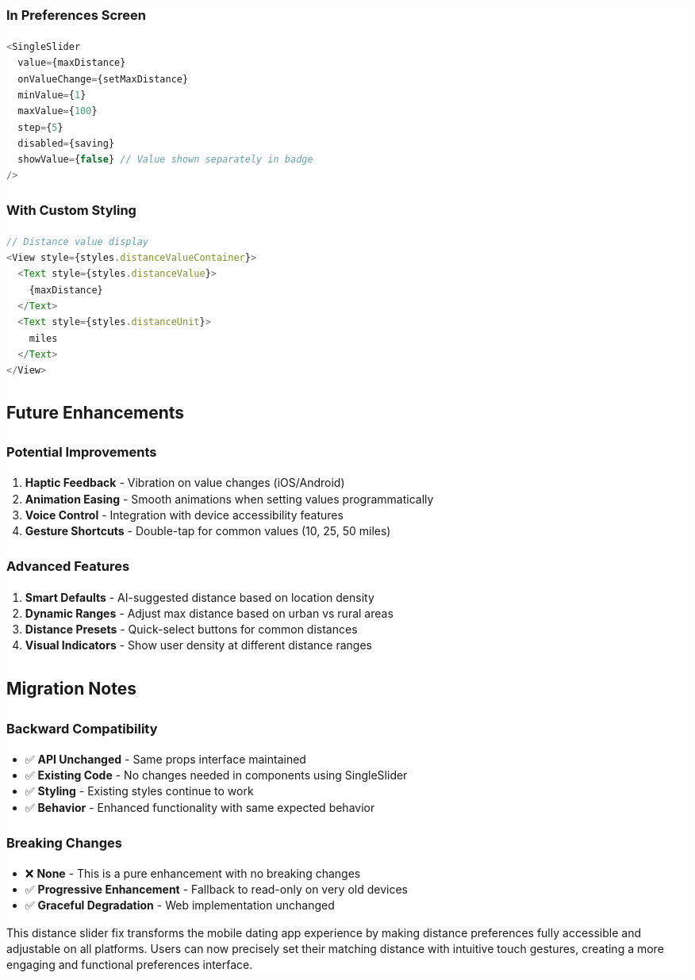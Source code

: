 ### **In Preferences Screen**
```typescript
<SingleSlider
  value={maxDistance}
  onValueChange={setMaxDistance}
  minValue={1}
  maxValue={100}
  step={5}
  disabled={saving}
  showValue={false} // Value shown separately in badge
/>
```

### **With Custom Styling**
```typescript
// Distance value display
<View style={styles.distanceValueContainer}>
  <Text style={styles.distanceValue}>
    {maxDistance}
  </Text>
  <Text style={styles.distanceUnit}>
    miles
  </Text>
</View>
```

## Future Enhancements

### **Potential Improvements**
1. **Haptic Feedback** - Vibration on value changes (iOS/Android)
2. **Animation Easing** - Smooth animations when setting values programmatically  
3. **Voice Control** - Integration with device accessibility features
4. **Gesture Shortcuts** - Double-tap for common values (10, 25, 50 miles)

### **Advanced Features**
1. **Smart Defaults** - AI-suggested distance based on location density
2. **Dynamic Ranges** - Adjust max distance based on urban vs rural areas
3. **Distance Presets** - Quick-select buttons for common distances
4. **Visual Indicators** - Show user density at different distance ranges

## Migration Notes

### **Backward Compatibility**
- ✅ **API Unchanged** - Same props interface maintained
- ✅ **Existing Code** - No changes needed in components using SingleSlider
- ✅ **Styling** - Existing styles continue to work
- ✅ **Behavior** - Enhanced functionality with same expected behavior

### **Breaking Changes**
- ❌ **None** - This is a pure enhancement with no breaking changes
- ✅ **Progressive Enhancement** - Fallback to read-only on very old devices
- ✅ **Graceful Degradation** - Web implementation unchanged

This distance slider fix transforms the mobile dating app experience by making distance preferences fully accessible and adjustable on all platforms. Users can now precisely set their matching distance with intuitive touch gestures, creating a more engaging and functional preferences interface. 